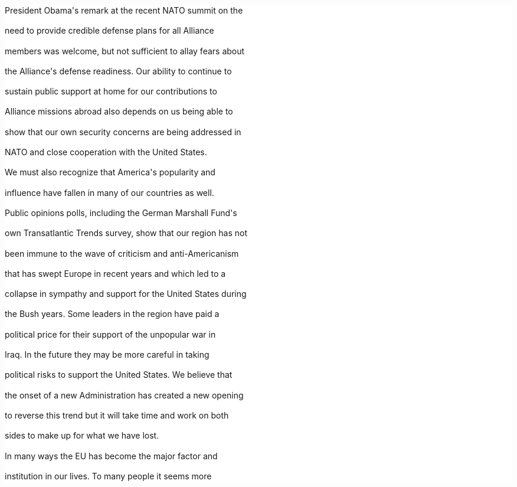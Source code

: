 
 President Obama's remark at the recent NATO summit on the 


 need to provide credible defense plans for all Alliance 


 members was welcome, but not sufficient to allay fears about 


 the Alliance's defense readiness. Our ability to continue to 


 sustain public support at home for our contributions to 


 Alliance missions abroad also depends on us being able to 


 show that our own security concerns are being addressed in 


 NATO and close cooperation with the United States.



 We must also recognize that America's popularity and 


 influence have fallen in many of our countries as well. 


 Public opinions polls, including the German Marshall Fund's 


 own Transatlantic Trends survey, show that our region has not 


 been immune to the wave of criticism and anti-Americanism 


 that has swept Europe in recent years and which led to a 


 collapse in sympathy and support for the United States during 


 the Bush years. Some leaders in the region have paid a 


 political price for their support of the unpopular war in 


 Iraq. In the future they may be more careful in taking 


 political risks to support the United States. We believe that 


 the onset of a new Administration has created a new opening 


 to reverse this trend but it will take time and work on both 


 sides to make up for what we have lost.



 In many ways the EU has become the major factor and 


 institution in our lives. To many people it seems more 
